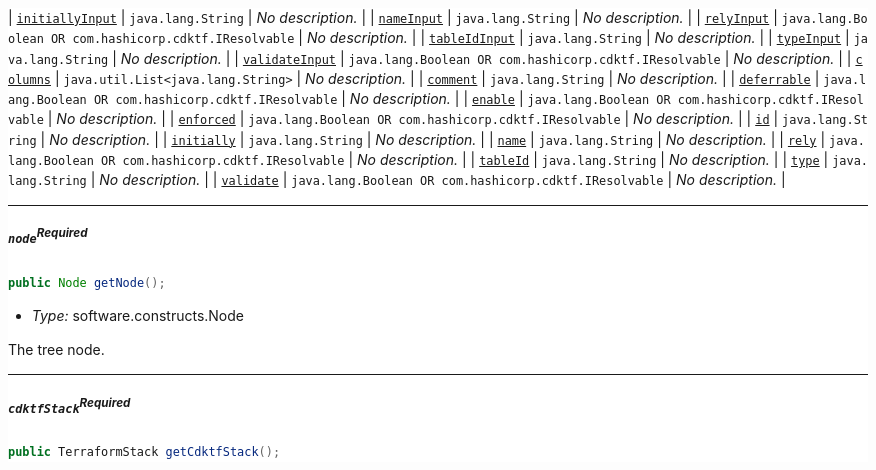 | <code><a href="#@cdktf/provider-snowflake.tableConstraint.TableConstraint.property.initiallyInput">initiallyInput</a></code> | <code>java.lang.String</code> | *No description.* |
| <code><a href="#@cdktf/provider-snowflake.tableConstraint.TableConstraint.property.nameInput">nameInput</a></code> | <code>java.lang.String</code> | *No description.* |
| <code><a href="#@cdktf/provider-snowflake.tableConstraint.TableConstraint.property.relyInput">relyInput</a></code> | <code>java.lang.Boolean OR com.hashicorp.cdktf.IResolvable</code> | *No description.* |
| <code><a href="#@cdktf/provider-snowflake.tableConstraint.TableConstraint.property.tableIdInput">tableIdInput</a></code> | <code>java.lang.String</code> | *No description.* |
| <code><a href="#@cdktf/provider-snowflake.tableConstraint.TableConstraint.property.typeInput">typeInput</a></code> | <code>java.lang.String</code> | *No description.* |
| <code><a href="#@cdktf/provider-snowflake.tableConstraint.TableConstraint.property.validateInput">validateInput</a></code> | <code>java.lang.Boolean OR com.hashicorp.cdktf.IResolvable</code> | *No description.* |
| <code><a href="#@cdktf/provider-snowflake.tableConstraint.TableConstraint.property.columns">columns</a></code> | <code>java.util.List<java.lang.String></code> | *No description.* |
| <code><a href="#@cdktf/provider-snowflake.tableConstraint.TableConstraint.property.comment">comment</a></code> | <code>java.lang.String</code> | *No description.* |
| <code><a href="#@cdktf/provider-snowflake.tableConstraint.TableConstraint.property.deferrable">deferrable</a></code> | <code>java.lang.Boolean OR com.hashicorp.cdktf.IResolvable</code> | *No description.* |
| <code><a href="#@cdktf/provider-snowflake.tableConstraint.TableConstraint.property.enable">enable</a></code> | <code>java.lang.Boolean OR com.hashicorp.cdktf.IResolvable</code> | *No description.* |
| <code><a href="#@cdktf/provider-snowflake.tableConstraint.TableConstraint.property.enforced">enforced</a></code> | <code>java.lang.Boolean OR com.hashicorp.cdktf.IResolvable</code> | *No description.* |
| <code><a href="#@cdktf/provider-snowflake.tableConstraint.TableConstraint.property.id">id</a></code> | <code>java.lang.String</code> | *No description.* |
| <code><a href="#@cdktf/provider-snowflake.tableConstraint.TableConstraint.property.initially">initially</a></code> | <code>java.lang.String</code> | *No description.* |
| <code><a href="#@cdktf/provider-snowflake.tableConstraint.TableConstraint.property.name">name</a></code> | <code>java.lang.String</code> | *No description.* |
| <code><a href="#@cdktf/provider-snowflake.tableConstraint.TableConstraint.property.rely">rely</a></code> | <code>java.lang.Boolean OR com.hashicorp.cdktf.IResolvable</code> | *No description.* |
| <code><a href="#@cdktf/provider-snowflake.tableConstraint.TableConstraint.property.tableId">tableId</a></code> | <code>java.lang.String</code> | *No description.* |
| <code><a href="#@cdktf/provider-snowflake.tableConstraint.TableConstraint.property.type">type</a></code> | <code>java.lang.String</code> | *No description.* |
| <code><a href="#@cdktf/provider-snowflake.tableConstraint.TableConstraint.property.validate">validate</a></code> | <code>java.lang.Boolean OR com.hashicorp.cdktf.IResolvable</code> | *No description.* |

---

##### `node`<sup>Required</sup> <a name="node" id="@cdktf/provider-snowflake.tableConstraint.TableConstraint.property.node"></a>

```java
public Node getNode();
```

- *Type:* software.constructs.Node

The tree node.

---

##### `cdktfStack`<sup>Required</sup> <a name="cdktfStack" id="@cdktf/provider-snowflake.tableConstraint.TableConstraint.property.cdktfStack"></a>

```java
public TerraformStack getCdktfStack();
```
